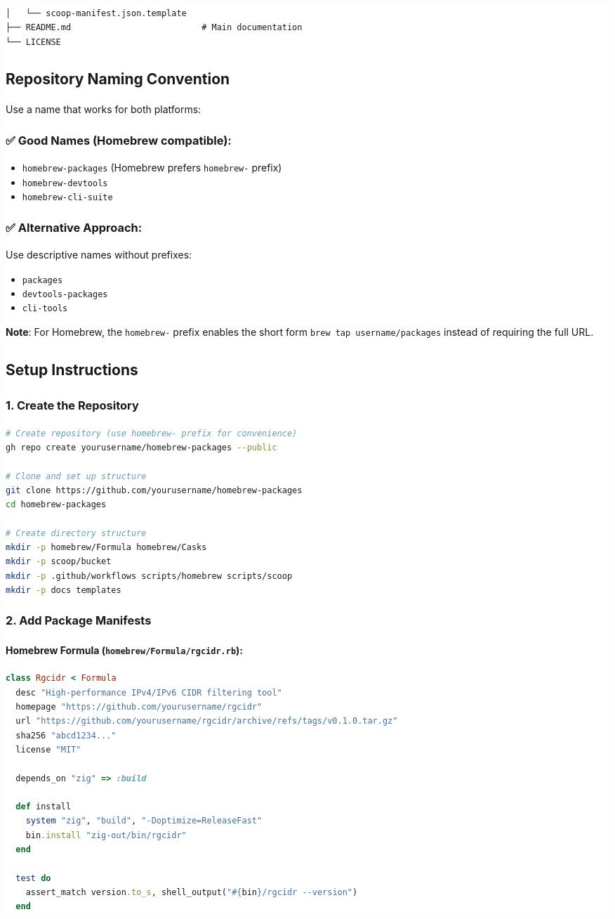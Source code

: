 ```
│   └── scoop-manifest.json.template
├── README.md                          # Main documentation
└── LICENSE
```

## Repository Naming Convention

Use a name that works for both platforms:

### ✅ **Good Names** (Homebrew compatible):
- `homebrew-packages` (Homebrew prefers `homebrew-` prefix)
- `homebrew-devtools`
- `homebrew-cli-suite`

### ✅ **Alternative Approach**:
Use descriptive names without prefixes:
- `packages` 
- `devtools-packages`
- `cli-tools`

**Note**: For Homebrew, the `homebrew-` prefix enables the short form `brew tap username/packages` instead of requiring the full URL.

## Setup Instructions

### 1. Create the Repository

```bash
# Create repository (use homebrew- prefix for convenience)
gh repo create yourusername/homebrew-packages --public

# Clone and set up structure
git clone https://github.com/yourusername/homebrew-packages
cd homebrew-packages

# Create directory structure
mkdir -p homebrew/Formula homebrew/Casks
mkdir -p scoop/bucket
mkdir -p .github/workflows scripts/homebrew scripts/scoop
mkdir -p docs templates
```

### 2. Add Package Manifests

#### Homebrew Formula (`homebrew/Formula/rgcidr.rb`):
```ruby
class Rgcidr < Formula
  desc "High-performance IPv4/IPv6 CIDR filtering tool"
  homepage "https://github.com/yourusername/rgcidr"
  url "https://github.com/yourusername/rgcidr/archive/refs/tags/v0.1.0.tar.gz"
  sha256 "abcd1234..."
  license "MIT"
  
  depends_on "zig" => :build
  
  def install
    system "zig", "build", "-Doptimize=ReleaseFast"
    bin.install "zig-out/bin/rgcidr"
  end
  
  test do
    assert_match version.to_s, shell_output("#{bin}/rgcidr --version")
  end
```